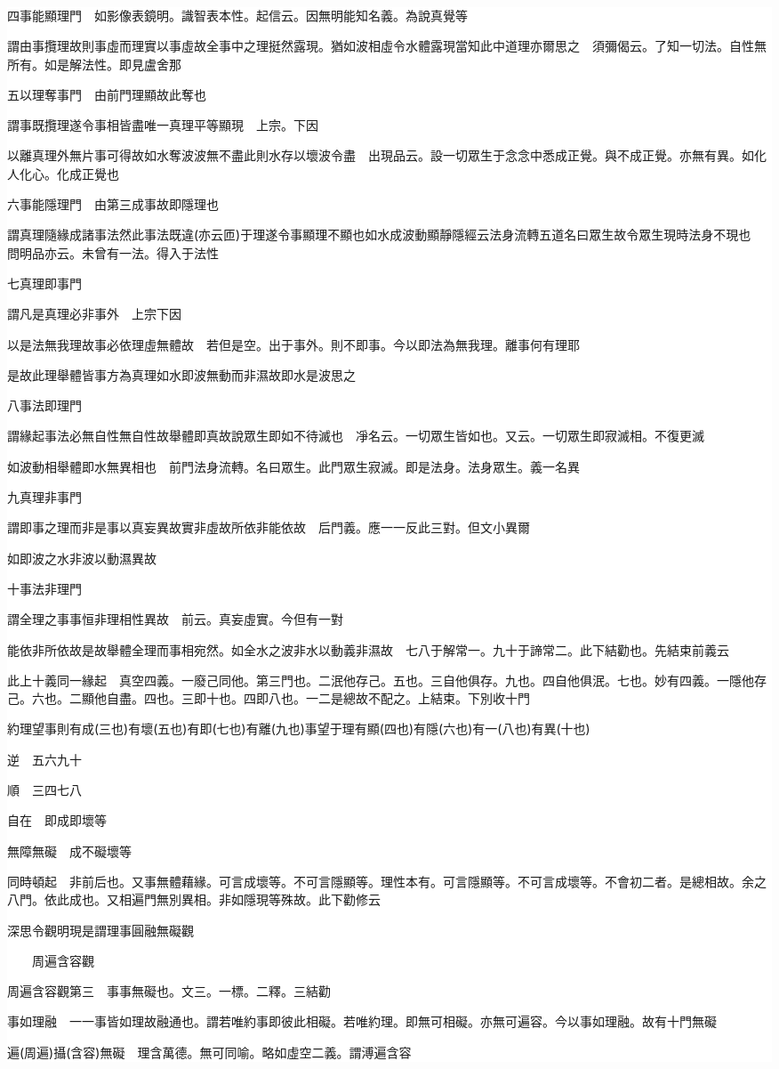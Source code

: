 四事能顯理門　如影像表鏡明。識智表本性。起信云。因無明能知名義。為說真覺等

謂由事攬理故則事虛而理實以事虛故全事中之理挺然露現。猶如波相虛令水體露現當知此中道理亦爾思之　須彌偈云。了知一切法。自性無所有。如是解法性。即見盧舍那

五以理奪事門　由前門理顯故此奪也

謂事既攬理遂令事相皆盡唯一真理平等顯現　上宗。下因

以離真理外無片事可得故如水奪波波無不盡此則水存以壞波令盡　出現品云。設一切眾生于念念中悉成正覺。與不成正覺。亦無有異。如化人化心。化成正覺也

六事能隱理門　由第三成事故即隱理也

謂真理隨緣成諸事法然此事法既違(亦云匝)于理遂令事顯理不顯也如水成波動顯靜隱經云法身流轉五道名曰眾生故令眾生現時法身不現也　問明品亦云。未曾有一法。得入于法性

七真理即事門

謂凡是真理必非事外　上宗下因

以是法無我理故事必依理虛無體故　若但是空。出于事外。則不即事。今以即法為無我理。離事何有理耶

是故此理舉體皆事方為真理如水即波無動而非濕故即水是波思之

八事法即理門

謂緣起事法必無自性無自性故舉體即真故說眾生即如不待滅也　凈名云。一切眾生皆如也。又云。一切眾生即寂滅相。不復更滅

如波動相舉體即水無異相也　前門法身流轉。名曰眾生。此門眾生寂滅。即是法身。法身眾生。義一名異

九真理非事門

謂即事之理而非是事以真妄異故實非虛故所依非能依故　后門義。應一一反此三對。但文小異爾

如即波之水非波以動濕異故

十事法非理門

謂全理之事事恒非理相性異故　前云。真妄虛實。今但有一對

能依非所依故是故舉體全理而事相宛然。如全水之波非水以動義非濕故　七八于解常一。九十于諦常二。此下結勸也。先結束前義云

此上十義同一緣起　真空四義。一廢己同他。第三門也。二泯他存己。五也。三自他俱存。九也。四自他俱泯。七也。妙有四義。一隱他存己。六也。二顯他自盡。四也。三即十也。四即八也。一二是總故不配之。上結束。下別收十門

約理望事則有成(三也)有壞(五也)有即(七也)有離(九也)事望于理有顯(四也)有隱(六也)有一(八也)有異(十也)

逆　五六九十

順　三四七八

自在　即成即壞等

無障無礙　成不礙壞等

同時頓起　非前后也。又事無體藉緣。可言成壞等。不可言隱顯等。理性本有。可言隱顯等。不可言成壞等。不會初二者。是總相故。余之八門。依此成也。又相遍門無別異相。非如隱現等殊故。此下勸修云

深思令觀明現是謂理事圓融無礙觀

　　周遍含容觀

周遍含容觀第三　事事無礙也。文三。一標。二釋。三結勸

事如理融　一一事皆如理故融通也。謂若唯約事即彼此相礙。若唯約理。即無可相礙。亦無可遍容。今以事如理融。故有十門無礙

遍(周遍)攝(含容)無礙　理含萬德。無可同喻。略如虛空二義。謂溥遍含容
